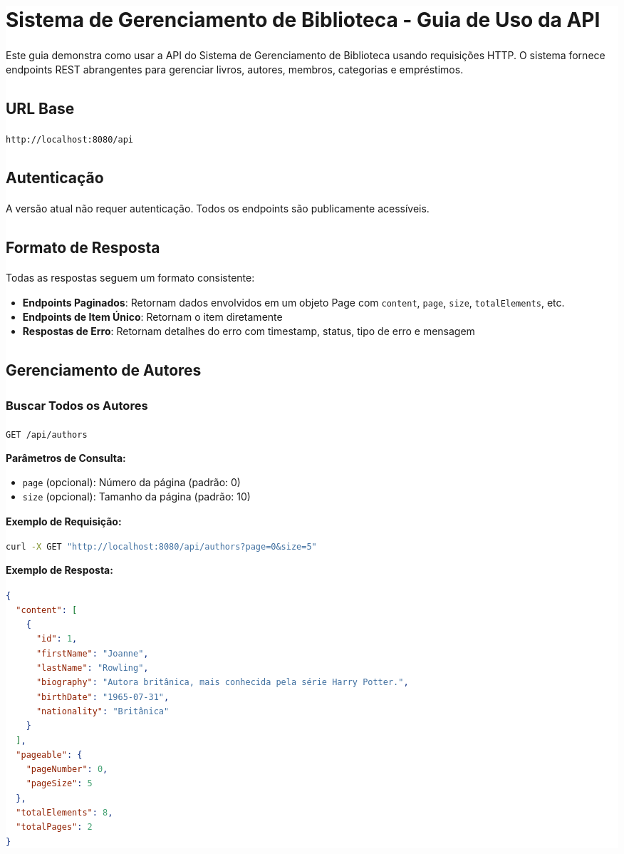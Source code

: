 # Sistema de Gerenciamento de Biblioteca - Guia de Uso da API

Este guia demonstra como usar a API do Sistema de Gerenciamento de Biblioteca usando requisições HTTP. O sistema fornece endpoints REST abrangentes para gerenciar livros, autores, membros, categorias e empréstimos.

## URL Base

```
http://localhost:8080/api
```

## Autenticação

A versão atual não requer autenticação. Todos os endpoints são publicamente acessíveis.

## Formato de Resposta

Todas as respostas seguem um formato consistente:
- **Endpoints Paginados**: Retornam dados envolvidos em um objeto Page com `content`, `page`, `size`, `totalElements`, etc.
- **Endpoints de Item Único**: Retornam o item diretamente
- **Respostas de Erro**: Retornam detalhes do erro com timestamp, status, tipo de erro e mensagem

## Gerenciamento de Autores

### Buscar Todos os Autores

```http
GET /api/authors
```

**Parâmetros de Consulta:**
- `page` (opcional): Número da página (padrão: 0)
- `size` (opcional): Tamanho da página (padrão: 10)

**Exemplo de Requisição:**
```bash
curl -X GET "http://localhost:8080/api/authors?page=0&size=5"
```

**Exemplo de Resposta:**
```json
{
  "content": [
    {
      "id": 1,
      "firstName": "Joanne",
      "lastName": "Rowling",
      "biography": "Autora britânica, mais conhecida pela série Harry Potter.",
      "birthDate": "1965-07-31",
      "nationality": "Britânica"
    }
  ],
  "pageable": {
    "pageNumber": 0,
    "pageSize": 5
  },
  "totalElements": 8,
  "totalPages": 2
}
```
